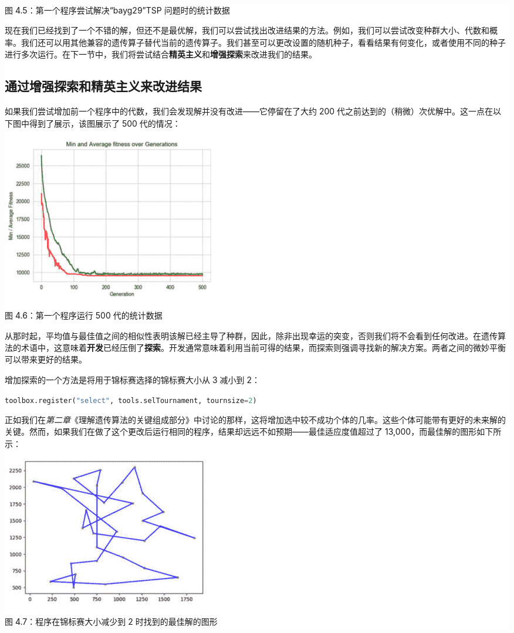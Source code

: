 图 4.5：第一个程序尝试解决“bayg29”TSP 问题时的统计数据

现在我们已经找到了一个不错的解，但还不是最优解，我们可以尝试找出改进结果的方法。例如，我们可以尝试改变种群大小、代数和概率。我们还可以用其他兼容的遗传算子替代当前的遗传算子。我们甚至可以更改设置的随机种子，看看结果有何变化，或者使用不同的种子进行多次运行。在下一节中，我们将尝试结合**精英主义**和**增强探索**来改进我们的结果。

## 通过增强探索和精英主义来改进结果

如果我们尝试增加前一个程序中的代数，我们会发现解并没有改进——它停留在了大约 200 代之前达到的（稍微）次优解中。这一点在以下图中得到了展示，该图展示了 500 代的情况：

![图 4.6：第一个程序运行 500 代的统计数据](img/B20851_04_06.jpg)

图 4.6：第一个程序运行 500 代的统计数据

从那时起，平均值与最佳值之间的相似性表明该解已经主导了种群，因此，除非出现幸运的突变，否则我们将不会看到任何改进。在遗传算法的术语中，这意味着**开发**已经压倒了**探索**。开发通常意味着利用当前可得的结果，而探索则强调寻找新的解决方案。两者之间的微妙平衡可以带来更好的结果。

增加探索的一个方法是将用于锦标赛选择的锦标赛大小从 3 减小到 2：

```py
toolbox.register("select", tools.selTournament, tournsize=2)
```

正如我们在*第二章*《理解遗传算法的关键组成部分》中讨论的那样，这将增加选中较不成功个体的几率。这些个体可能带有更好的未来解的关键。然而，如果我们在做了这个更改后运行相同的程序，结果却远远不如预期——最佳适应度值超过了 13,000，而最佳解的图形如下所示：

![图 4.7: 程序在锦标赛大小减少到 2 时找到的最佳解的图形](img/B20851_04_07.jpg)

图 4.7：程序在锦标赛大小减少到 2 时找到的最佳解的图形
